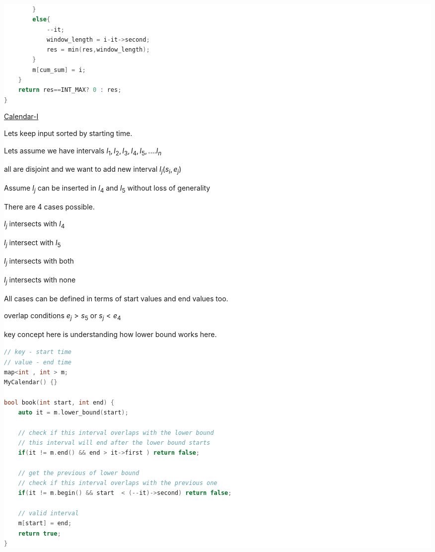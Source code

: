````c++
        }
        else{
            --it;
            window_length = i-it->second;
            res = min(res,window_length);
        }
        m[cum_sum] = i;
    }
    return res==INT_MAX? 0 : res;
}
````

[Calendar-I](https://leetcode.com/problems/my-calendar-i/) 

Lets keep input sorted by starting time. 

Lets assume we have intervals $I_1 , I_2 , I_3 , I_4, I_5, ... .I_n$

all are disjoint and we want to add new interval $I_j (s_i, e_j)$

Assume $I_j$ can be inserted in $I_4$ and $I_5$ without loss of generality

There are 4 cases possible.

$I_j$ intersects with $I_4$

$I_j$ intersect with $I_5$

$I_j$ intersects with both

$I_j$ intersects with none

All cases can be defined in terms of start values and end values too.

overlap conditions  $e_j > s_5$ or $s_j < e_4$ 

key concept here is understanding how lower bound works here.

````c++
// key - start time
// value - end time
map<int , int > m;
MyCalendar() {}

bool book(int start, int end) {
    auto it = m.lower_bound(start);
    
    // check if this interval overlaps with the lower bound
    // this interval will end after the lower bound starts
    if(it != m.end() && end > it->first ) return false;
    
    // get the previous of lower bound
    // check if this interval overlaps with the previous one
    if(it != m.begin() && start  < (--it)->second) return false;
    
    // valid interval 
    m[start] = end;
    return true;
}
````
